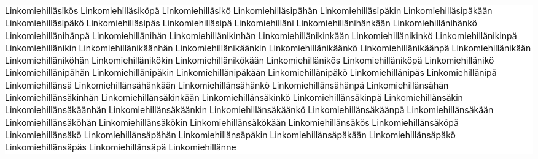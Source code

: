 Linkomiehilläsikös
Linkomiehilläsiköpä
Linkomiehilläsikö
Linkomiehilläsipähän
Linkomiehilläsipäkin
Linkomiehilläsipäkään
Linkomiehilläsipäkö
Linkomiehilläsipäs
Linkomiehilläsipä
Linkomiehilläni
Linkomiehillänihänkään
Linkomiehillänihänkö
Linkomiehillänihänpä
Linkomiehillänihän
Linkomiehillänikinhän
Linkomiehillänikinkään
Linkomiehillänikinkö
Linkomiehillänikinpä
Linkomiehillänikin
Linkomiehillänikäänhän
Linkomiehillänikäänkin
Linkomiehillänikäänkö
Linkomiehillänikäänpä
Linkomiehillänikään
Linkomiehilläniköhän
Linkomiehillänikökin
Linkomiehillänikökään
Linkomiehillänikös
Linkomiehilläniköpä
Linkomiehillänikö
Linkomiehillänipähän
Linkomiehillänipäkin
Linkomiehillänipäkään
Linkomiehillänipäkö
Linkomiehillänipäs
Linkomiehillänipä
Linkomiehillänsä
Linkomiehillänsähänkään
Linkomiehillänsähänkö
Linkomiehillänsähänpä
Linkomiehillänsähän
Linkomiehillänsäkinhän
Linkomiehillänsäkinkään
Linkomiehillänsäkinkö
Linkomiehillänsäkinpä
Linkomiehillänsäkin
Linkomiehillänsäkäänhän
Linkomiehillänsäkäänkin
Linkomiehillänsäkäänkö
Linkomiehillänsäkäänpä
Linkomiehillänsäkään
Linkomiehillänsäköhän
Linkomiehillänsäkökin
Linkomiehillänsäkökään
Linkomiehillänsäkös
Linkomiehillänsäköpä
Linkomiehillänsäkö
Linkomiehillänsäpähän
Linkomiehillänsäpäkin
Linkomiehillänsäpäkään
Linkomiehillänsäpäkö
Linkomiehillänsäpäs
Linkomiehillänsäpä
Linkomiehillänne